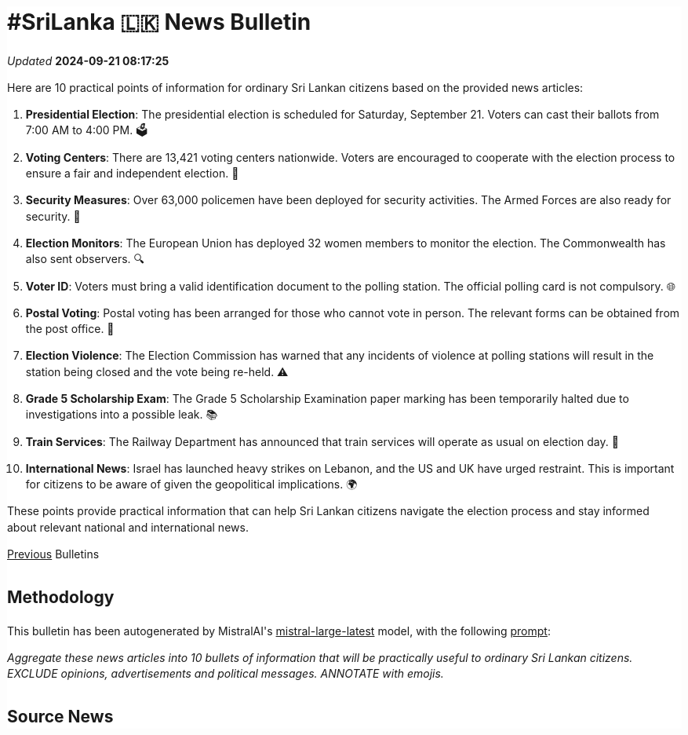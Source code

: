 # #SriLanka :sri_lanka: News Bulletin

<div id="news_lk_bulletin">

*Updated* **2024-09-21 08:17:25**

Here are 10 practical points of information for ordinary Sri Lankan citizens based on the provided news articles:

1. **Presidential Election**: The presidential election is scheduled for Saturday, September 21. Voters can cast their ballots from 7:00 AM to 4:00 PM. 🗳️

2. **Voting Centers**: There are 13,421 voting centers nationwide. Voters are encouraged to cooperate with the election process to ensure a fair and independent election. 🏢

3. **Security Measures**: Over 63,000 policemen have been deployed for security activities. The Armed Forces are also ready for security. 🚓

4. **Election Monitors**: The European Union has deployed 32 women members to monitor the election. The Commonwealth has also sent observers. 🔍

5. **Voter ID**: Voters must bring a valid identification document to the polling station. The official polling card is not compulsory. 🌐

6. **Postal Voting**: Postal voting has been arranged for those who cannot vote in person. The relevant forms can be obtained from the post office. 📮

7. **Election Violence**: The Election Commission has warned that any incidents of violence at polling stations will result in the station being closed and the vote being re-held. ⚠️

8. **Grade 5 Scholarship Exam**: The Grade 5 Scholarship Examination paper marking has been temporarily halted due to investigations into a possible leak. 📚

9. **Train Services**: The Railway Department has announced that train services will operate as usual on election day. 🚂

10. **International News**: Israel has launched heavy strikes on Lebanon, and the US and UK have urged restraint. This is important for citizens to be aware of given the geopolitical implications. 🌍

These points provide practical information that can help Sri Lankan citizens navigate the election process and stay informed about relevant national and international news.

</div>

[Previous](data) Bulletins

## Methodology

This bulletin has been autogenerated by MistralAI's [mistral-large-latest](https://mistral.ai/news/mistral-large/) model, with the following [prompt](src/news_lk_bulletin/core/NewsBulletin.py):

*Aggregate these news articles into 10 bullets of information that will be practically useful to ordinary Sri Lankan citizens. EXCLUDE opinions, advertisements and political messages. ANNOTATE with emojis.*

## Source News
